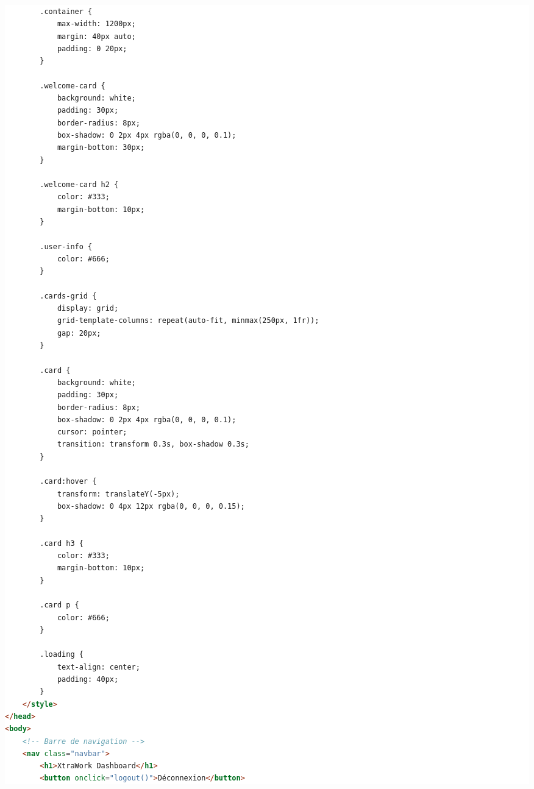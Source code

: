 ```html
        .container {
            max-width: 1200px;
            margin: 40px auto;
            padding: 0 20px;
        }
        
        .welcome-card {
            background: white;
            padding: 30px;
            border-radius: 8px;
            box-shadow: 0 2px 4px rgba(0, 0, 0, 0.1);
            margin-bottom: 30px;
        }
        
        .welcome-card h2 {
            color: #333;
            margin-bottom: 10px;
        }
        
        .user-info {
            color: #666;
        }
        
        .cards-grid {
            display: grid;
            grid-template-columns: repeat(auto-fit, minmax(250px, 1fr));
            gap: 20px;
        }
        
        .card {
            background: white;
            padding: 30px;
            border-radius: 8px;
            box-shadow: 0 2px 4px rgba(0, 0, 0, 0.1);
            cursor: pointer;
            transition: transform 0.3s, box-shadow 0.3s;
        }
        
        .card:hover {
            transform: translateY(-5px);
            box-shadow: 0 4px 12px rgba(0, 0, 0, 0.15);
        }
        
        .card h3 {
            color: #333;
            margin-bottom: 10px;
        }
        
        .card p {
            color: #666;
        }
        
        .loading {
            text-align: center;
            padding: 40px;
        }
    </style>
</head>
<body>
    <!-- Barre de navigation -->
    <nav class="navbar">
        <h1>XtraWork Dashboard</h1>
        <button onclick="logout()">Déconnexion</button>
```
